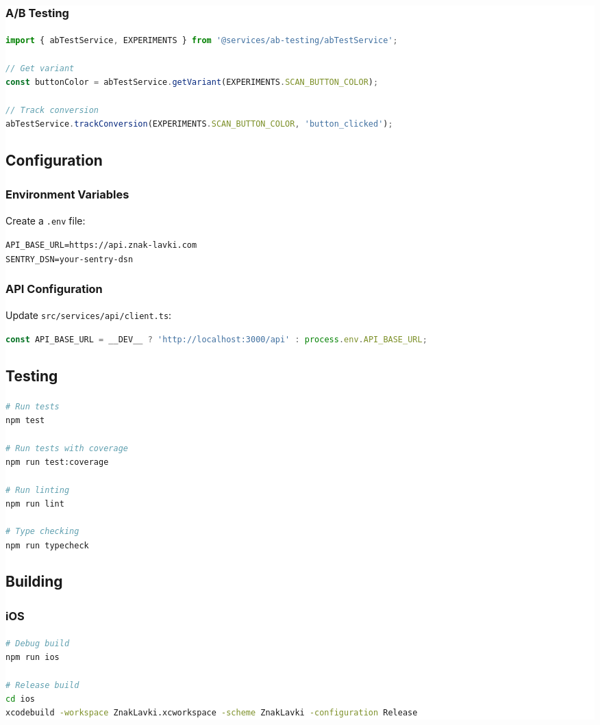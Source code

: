 ### A/B Testing

```typescript
import { abTestService, EXPERIMENTS } from '@services/ab-testing/abTestService';

// Get variant
const buttonColor = abTestService.getVariant(EXPERIMENTS.SCAN_BUTTON_COLOR);

// Track conversion
abTestService.trackConversion(EXPERIMENTS.SCAN_BUTTON_COLOR, 'button_clicked');
```

## Configuration

### Environment Variables

Create a `.env` file:

```env
API_BASE_URL=https://api.znak-lavki.com
SENTRY_DSN=your-sentry-dsn
```

### API Configuration

Update `src/services/api/client.ts`:

```typescript
const API_BASE_URL = __DEV__ ? 'http://localhost:3000/api' : process.env.API_BASE_URL;
```

## Testing

```bash
# Run tests
npm test

# Run tests with coverage
npm run test:coverage

# Run linting
npm run lint

# Type checking
npm run typecheck
```

## Building

### iOS

```bash
# Debug build
npm run ios

# Release build
cd ios
xcodebuild -workspace ZnakLavki.xcworkspace -scheme ZnakLavki -configuration Release
```
